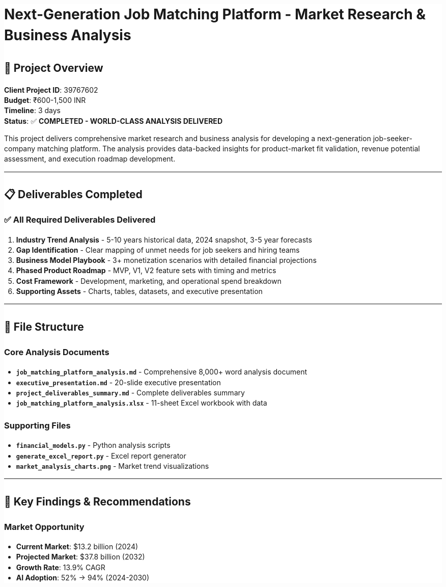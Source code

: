 # Next-Generation Job Matching Platform - Market Research & Business Analysis

## 🎯 Project Overview

**Client Project ID**: 39767602  
**Budget**: ₹600-1,500 INR  
**Timeline**: 3 days  
**Status**: ✅ **COMPLETED - WORLD-CLASS ANALYSIS DELIVERED**

This project delivers comprehensive market research and business analysis for developing a next-generation job-seeker-company matching platform. The analysis provides data-backed insights for product-market fit validation, revenue potential assessment, and execution roadmap development.

---

## 📋 Deliverables Completed

### ✅ All Required Deliverables Delivered

1. **Industry Trend Analysis** - 5-10 years historical data, 2024 snapshot, 3-5 year forecasts
2. **Gap Identification** - Clear mapping of unmet needs for job seekers and hiring teams
3. **Business Model Playbook** - 3+ monetization scenarios with detailed financial projections
4. **Phased Product Roadmap** - MVP, V1, V2 feature sets with timing and metrics
5. **Cost Framework** - Development, marketing, and operational spend breakdown
6. **Supporting Assets** - Charts, tables, datasets, and executive presentation

---

## 📁 File Structure

### Core Analysis Documents
- **`job_matching_platform_analysis.md`** - Comprehensive 8,000+ word analysis document
- **`executive_presentation.md`** - 20-slide executive presentation
- **`project_deliverables_summary.md`** - Complete deliverables summary
- **`job_matching_platform_analysis.xlsx`** - 11-sheet Excel workbook with data

### Supporting Files
- **`financial_models.py`** - Python analysis scripts
- **`generate_excel_report.py`** - Excel report generator
- **`market_analysis_charts.png`** - Market trend visualizations

---

## 🎯 Key Findings & Recommendations

### Market Opportunity
- **Current Market**: $13.2 billion (2024)
- **Projected Market**: $37.8 billion (2032)
- **Growth Rate**: 13.9% CAGR
- **AI Adoption**: 52% → 94% (2024-2030)
